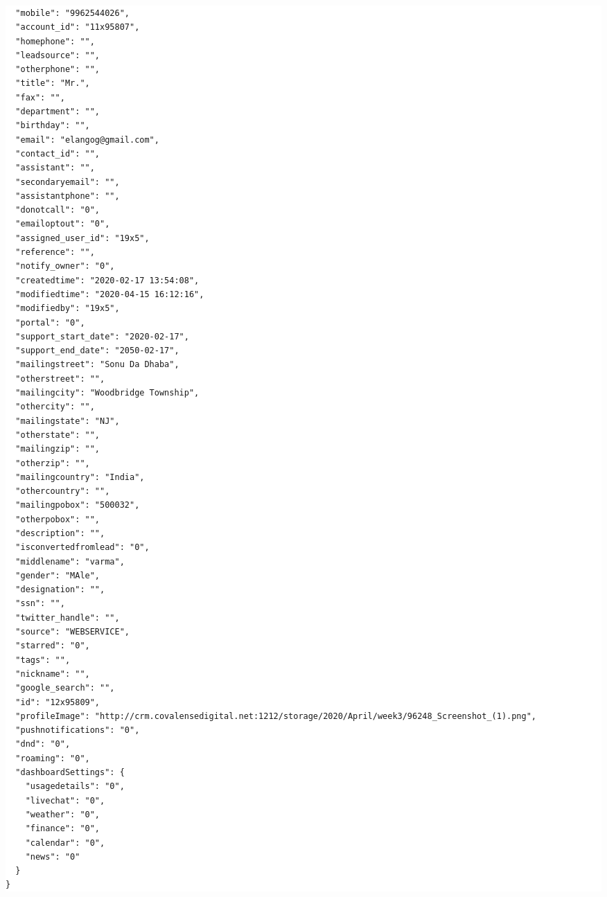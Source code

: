       "mobile": "9962544026",
      "account_id": "11x95807",
      "homephone": "",
      "leadsource": "",
      "otherphone": "",
      "title": "Mr.",
      "fax": "",
      "department": "",
      "birthday": "",
      "email": "elangog@gmail.com",
      "contact_id": "",
      "assistant": "",
      "secondaryemail": "",
      "assistantphone": "",
      "donotcall": "0",
      "emailoptout": "0",
      "assigned_user_id": "19x5",
      "reference": "",
      "notify_owner": "0",
      "createdtime": "2020-02-17 13:54:08",
      "modifiedtime": "2020-04-15 16:12:16",
      "modifiedby": "19x5",
      "portal": "0",
      "support_start_date": "2020-02-17",
      "support_end_date": "2050-02-17",
      "mailingstreet": "Sonu Da Dhaba",
      "otherstreet": "",
      "mailingcity": "Woodbridge Township",
      "othercity": "",
      "mailingstate": "NJ",
      "otherstate": "",
      "mailingzip": "",
      "otherzip": "",
      "mailingcountry": "India",
      "othercountry": "",
      "mailingpobox": "500032",
      "otherpobox": "",
      "description": "",
      "isconvertedfromlead": "0",
      "middlename": "varma",
      "gender": "MAle",
      "designation": "",
      "ssn": "",
      "twitter_handle": "",
      "source": "WEBSERVICE",
      "starred": "0",
      "tags": "",
      "nickname": "",
      "google_search": "",
      "id": "12x95809",
      "profileImage": "http://crm.covalensedigital.net:1212/storage/2020/April/week3/96248_Screenshot_(1).png",
      "pushnotifications": "0",
      "dnd": "0",
      "roaming": "0",
      "dashboardSettings": {
        "usagedetails": "0",
        "livechat": "0",
        "weather": "0",
        "finance": "0",
        "calendar": "0",
        "news": "0"
      }
    }